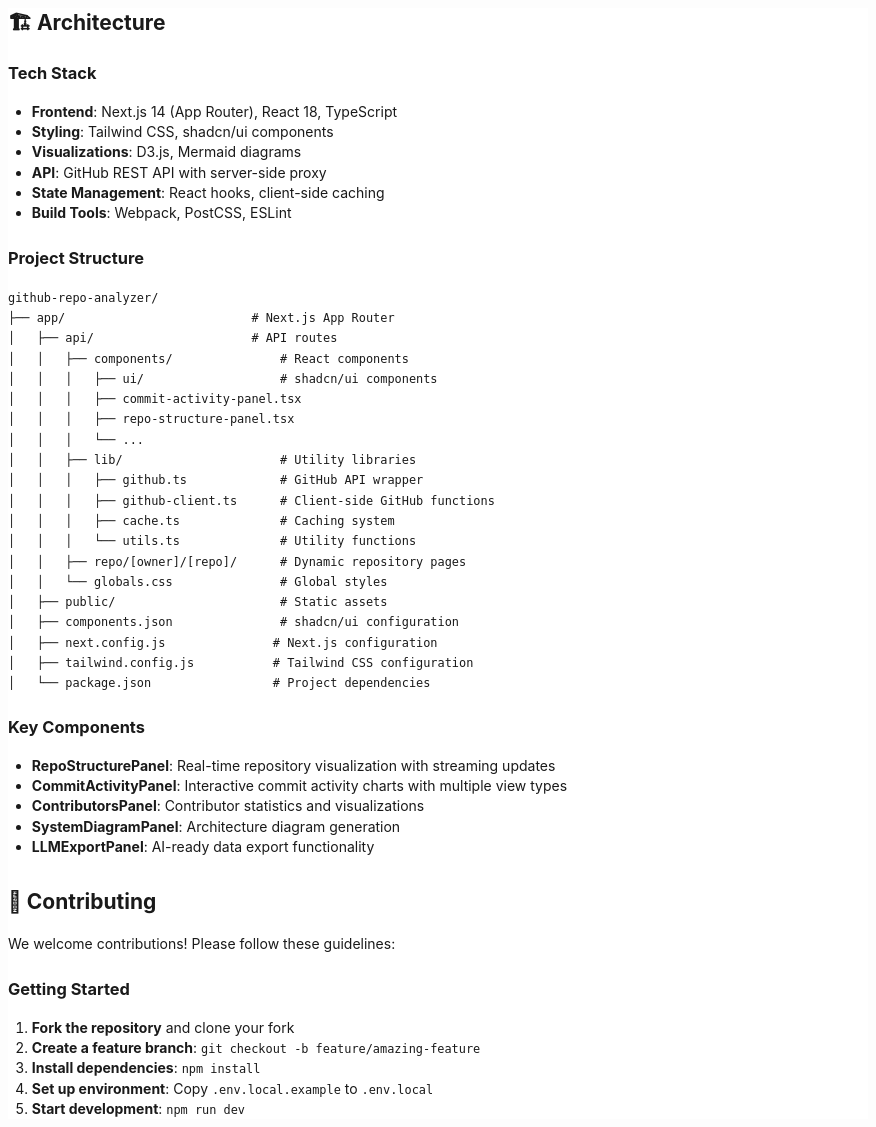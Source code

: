## 🏗️ Architecture

### Tech Stack
- **Frontend**: Next.js 14 (App Router), React 18, TypeScript
- **Styling**: Tailwind CSS, shadcn/ui components
- **Visualizations**: D3.js, Mermaid diagrams
- **API**: GitHub REST API with server-side proxy
- **State Management**: React hooks, client-side caching
- **Build Tools**: Webpack, PostCSS, ESLint

### Project Structure
```
github-repo-analyzer/
├── app/                          # Next.js App Router
│   ├── api/                      # API routes
│   │   ├── components/               # React components
│   │   │   ├── ui/                   # shadcn/ui components
│   │   │   ├── commit-activity-panel.tsx
│   │   │   ├── repo-structure-panel.tsx
│   │   │   └── ...
│   │   ├── lib/                      # Utility libraries
│   │   │   ├── github.ts             # GitHub API wrapper
│   │   │   ├── github-client.ts      # Client-side GitHub functions
│   │   │   ├── cache.ts              # Caching system
│   │   │   └── utils.ts              # Utility functions
│   │   ├── repo/[owner]/[repo]/      # Dynamic repository pages
│   │   └── globals.css               # Global styles
│   ├── public/                       # Static assets
│   ├── components.json               # shadcn/ui configuration
│   ├── next.config.js               # Next.js configuration
│   ├── tailwind.config.js           # Tailwind CSS configuration
│   └── package.json                 # Project dependencies
```

### Key Components
- **RepoStructurePanel**: Real-time repository visualization with streaming updates
- **CommitActivityPanel**: Interactive commit activity charts with multiple view types
- **ContributorsPanel**: Contributor statistics and visualizations
- **SystemDiagramPanel**: Architecture diagram generation
- **LLMExportPanel**: AI-ready data export functionality

## 🤝 Contributing

We welcome contributions! Please follow these guidelines:

### Getting Started
1. **Fork the repository** and clone your fork
2. **Create a feature branch**: `git checkout -b feature/amazing-feature`
3. **Install dependencies**: `npm install`
4. **Set up environment**: Copy `.env.local.example` to `.env.local`
5. **Start development**: `npm run dev`
